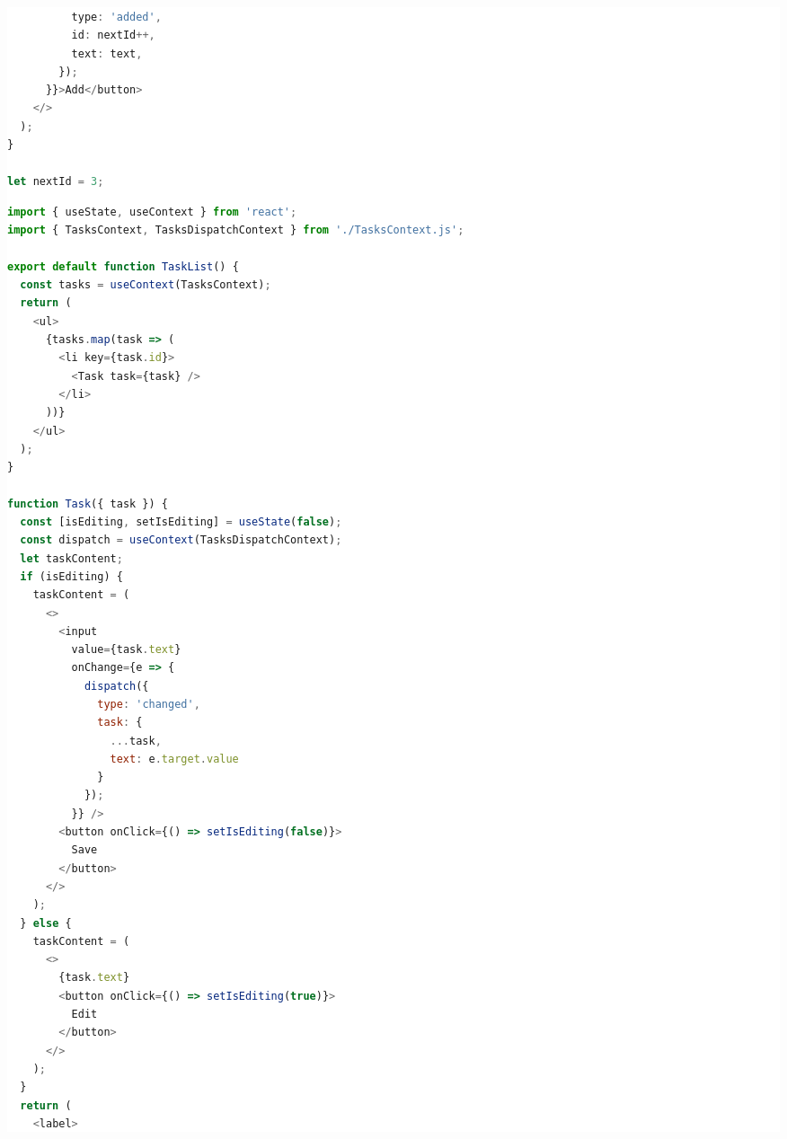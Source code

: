 ```js AddTask.js
          type: 'added',
          id: nextId++,
          text: text,
        }); 
      }}>Add</button>
    </>
  );
}

let nextId = 3;
```

```js TaskList.js active
import { useState, useContext } from 'react';
import { TasksContext, TasksDispatchContext } from './TasksContext.js';

export default function TaskList() {
  const tasks = useContext(TasksContext);
  return (
    <ul>
      {tasks.map(task => (
        <li key={task.id}>
          <Task task={task} />
        </li>
      ))}
    </ul>
  );
}

function Task({ task }) {
  const [isEditing, setIsEditing] = useState(false);
  const dispatch = useContext(TasksDispatchContext);
  let taskContent;
  if (isEditing) {
    taskContent = (
      <>
        <input
          value={task.text}
          onChange={e => {
            dispatch({
              type: 'changed',
              task: {
                ...task,
                text: e.target.value
              }
            });
          }} />
        <button onClick={() => setIsEditing(false)}>
          Save
        </button>
      </>
    );
  } else {
    taskContent = (
      <>
        {task.text}
        <button onClick={() => setIsEditing(true)}>
          Edit
        </button>
      </>
    );
  }
  return (
    <label>
```